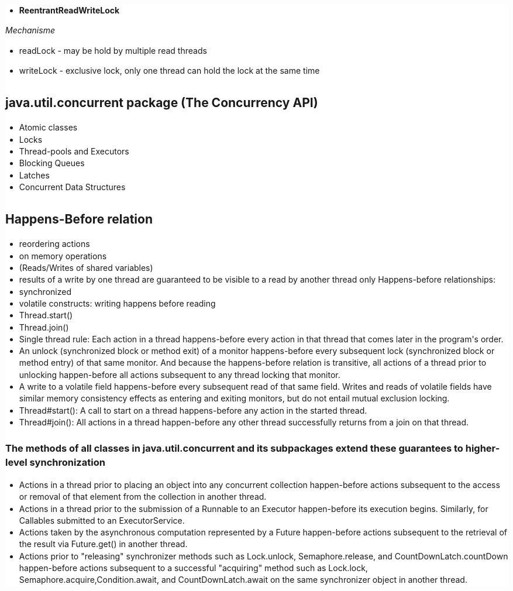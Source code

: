 - **ReentrantReadWriteLock**

*Mechanisme*

- readLock - may be hold by multiple read threads

- writeLock - exclusive lock, only one thread can hold the lock at the
  same time

## java.util.concurrent package (The Concurrency API)

- Atomic classes
- Locks
- Thread-pools and Executors
- Blocking Queues
- Latches
- Concurrent Data Structures

## Happens-Before relation

- reordering actions
- on memory operations
- (Reads/Writes of shared variables)
- results of a write by one thread are guaranteed to be visible to a read by another thread only
  Happens-before relationships:
- synchronized
- volatile constructs: writing happens before reading
- Thread.start()
- Thread.join()
- Single thread rule: Each action in a thread happens-before every action in that thread that comes later in the
  program's order.
- An unlock (synchronized block or method exit) of a monitor happens-before every subsequent lock (synchronized block or
  method entry) of that same monitor. And because the happens-before relation is transitive, all actions of a thread
  prior to unlocking happen-before all actions subsequent to any thread locking that monitor.
- A write to a volatile field happens-before every subsequent read of that same field. Writes and reads of volatile
  fields have similar memory consistency effects as entering and exiting monitors, but do not entail mutual exclusion
  locking.
- Thread#start(): A call to start on a thread happens-before any action in the started thread.
- Thread#join(): All actions in a thread happen-before any other thread successfully returns from a join on that thread.

### The methods of all classes in java.util.concurrent and its subpackages extend these guarantees to higher-level synchronization

- Actions in a thread prior to placing an object into any concurrent collection happen-before actions subsequent to the
  access or removal of that element from the collection in another thread.
- Actions in a thread prior to the submission of a Runnable to an Executor happen-before its execution begins.
  Similarly, for Callables submitted to an ExecutorService.
- Actions taken by the asynchronous computation represented by a Future happen-before actions subsequent to the
  retrieval of the result via Future.get() in another thread.
- Actions prior to "releasing" synchronizer methods such as Lock.unlock, Semaphore.release, and CountDownLatch.countDown
  happen-before actions subsequent to a successful "acquiring" method such as Lock.lock,
  Semaphore.acquire,Condition.await, and CountDownLatch.await on the same synchronizer object in another thread.